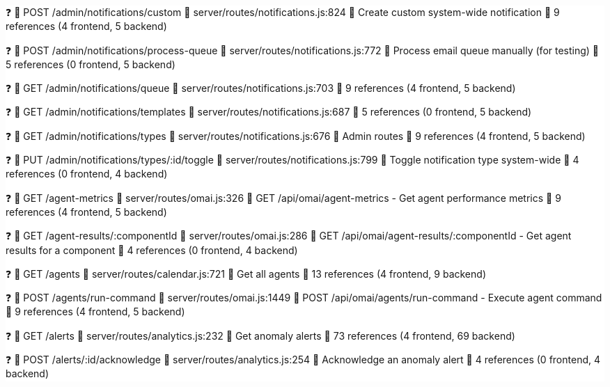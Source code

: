 ❓ 🔗 POST   /admin/notifications/custom
    📁 server/routes/notifications.js:824
    💬 Create custom system-wide notification
    🔗 9 references (4 frontend, 5 backend)

❓ 🔗 POST   /admin/notifications/process-queue
    📁 server/routes/notifications.js:772
    💬 Process email queue manually (for testing)
    🔗 5 references (0 frontend, 5 backend)

❓ 🔗 GET    /admin/notifications/queue
    📁 server/routes/notifications.js:703
    🔗 9 references (4 frontend, 5 backend)

❓ 🔗 GET    /admin/notifications/templates
    📁 server/routes/notifications.js:687
    🔗 5 references (0 frontend, 5 backend)

❓ 🔗 GET    /admin/notifications/types
    📁 server/routes/notifications.js:676
    💬 Admin routes
    🔗 9 references (4 frontend, 5 backend)

❓ 🔗 PUT    /admin/notifications/types/:id/toggle
    📁 server/routes/notifications.js:799
    💬 Toggle notification type system-wide
    🔗 4 references (0 frontend, 4 backend)

❓ 🔗 GET    /agent-metrics
    📁 server/routes/omai.js:326
    💬 GET /api/omai/agent-metrics - Get agent performance metrics
    🔗 9 references (4 frontend, 5 backend)

❓ 🔗 GET    /agent-results/:componentId
    📁 server/routes/omai.js:286
    💬 GET /api/omai/agent-results/:componentId - Get agent results for a component
    🔗 4 references (0 frontend, 4 backend)

❓ 🔗 GET    /agents
    📁 server/routes/calendar.js:721
    💬 Get all agents
    🔗 13 references (4 frontend, 9 backend)

❓ 🔗 POST   /agents/run-command
    📁 server/routes/omai.js:1449
    💬 POST /api/omai/agents/run-command - Execute agent command
    🔗 9 references (4 frontend, 5 backend)

❓ 🔗 GET    /alerts
    📁 server/routes/analytics.js:232
    💬 Get anomaly alerts
    🔗 73 references (4 frontend, 69 backend)

❓ 🔗 POST   /alerts/:id/acknowledge
    📁 server/routes/analytics.js:254
    💬 Acknowledge an anomaly alert
    🔗 4 references (0 frontend, 4 backend)
